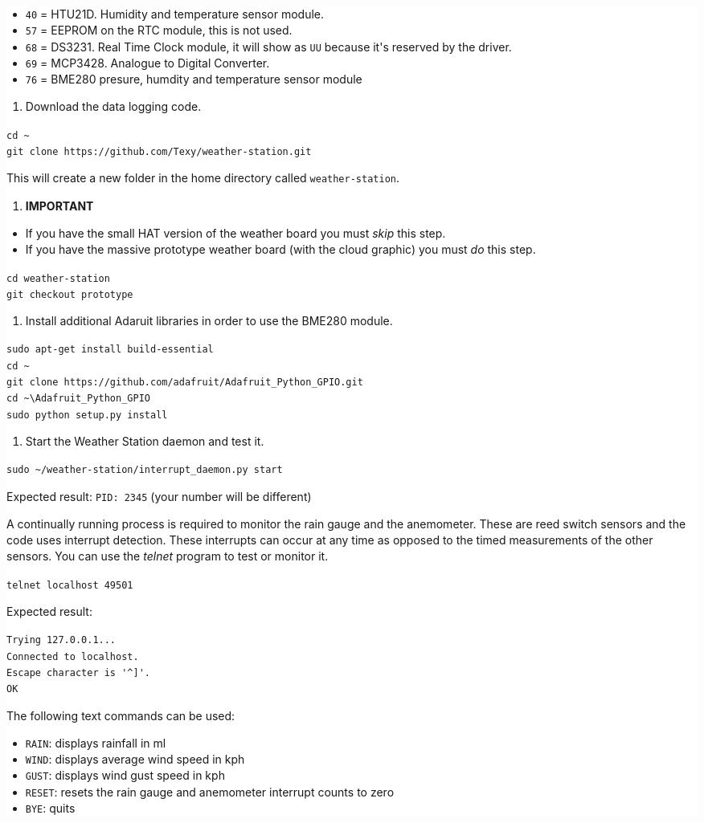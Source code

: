   - `40` = HTU21D. Humidity and temperature sensor module.
  - `57` = EEPROM on the RTC module, this is not used.
  - `68` = DS3231. Real Time Clock module, it will show as `UU` because it's reserved by the driver.
  - `69` = MCP3428. Analogue to Digital Converter.
  - `76` = BME280 presure, humdity and temperature sensor module

1. Download the data logging code.

  ```
  cd ~
  git clone https://github.com/Texy/weather-station.git
  ```
  
  This will create a new folder in the home directory called `weather-station`.
1. **IMPORTANT**
  - If you have the small HAT version of the weather board you must *skip* this step.
  - If you have the massive prototype weather board (with the cloud graphic) you must *do* this step.

  ```
  cd weather-station
  git checkout prototype
  ```
  
1. Install additional Adaruit libraries in order to use the BME280 module.

  ```
  sudo apt-get install build-essential
cd ~
git clone https://github.com/adafruit/Adafruit_Python_GPIO.git
cd ~\Adafruit_Python_GPIO
sudo python setup.py install
```

1. Start the Weather Station daemon and test it.

  `sudo ~/weather-station/interrupt_daemon.py start`
  
  Expected result: `PID: 2345` (your number will be different)
  
  A continually running process is required to monitor the rain gauge and the anemometer. These are reed switch sensors and the code uses interrupt detection. These interrupts can occur at any time as opposed to the timed measurements of the other sensors. You can use the *telnet* program to test or monitor it.
  
  `telnet localhost 49501`
  
  Expected result:
  
  ```
  Trying 127.0.0.1...
  Connected to localhost.
  Escape character is '^]'.
  OK
  ```
  
  The following text commands can be used:
  
  - `RAIN`: displays rainfall in ml
  - `WIND`: displays average wind speed in kph
  - `GUST`: displays wind gust speed in kph
  - `RESET`: resets the rain gauge and anemometer interrupt counts to zero
  - `BYE`: quits
  